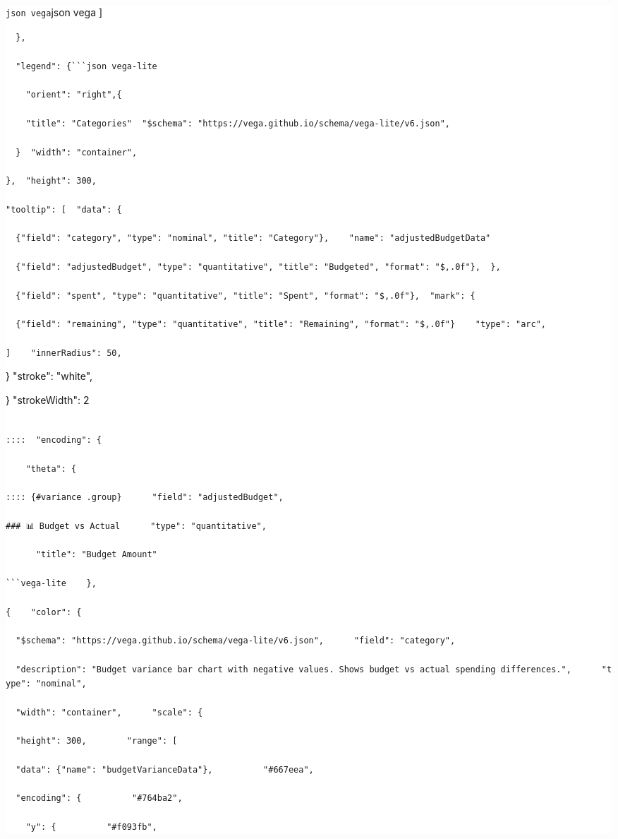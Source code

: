 ```json vega```json vega
        ]

      },

      "legend": {```json vega-lite

        "orient": "right",{

        "title": "Categories"  "$schema": "https://vega.github.io/schema/vega-lite/v6.json",

      }  "width": "container",

    },  "height": 300,

    "tooltip": [  "data": {

      {"field": "category", "type": "nominal", "title": "Category"},    "name": "adjustedBudgetData"

      {"field": "adjustedBudget", "type": "quantitative", "title": "Budgeted", "format": "$,.0f"},  },

      {"field": "spent", "type": "quantitative", "title": "Spent", "format": "$,.0f"},  "mark": {

      {"field": "remaining", "type": "quantitative", "title": "Remaining", "format": "$,.0f"}    "type": "arc",

    ]    "innerRadius": 50,

  }    "stroke": "white",

}    "strokeWidth": 2

```  },

::::  "encoding": {

    "theta": {

:::: {#variance .group}      "field": "adjustedBudget",

### 📊 Budget vs Actual      "type": "quantitative",

      "title": "Budget Amount"

```vega-lite    },

{    "color": {

  "$schema": "https://vega.github.io/schema/vega-lite/v6.json",      "field": "category",

  "description": "Budget variance bar chart with negative values. Shows budget vs actual spending differences.",      "type": "nominal",

  "width": "container",      "scale": {

  "height": 300,        "range": [

  "data": {"name": "budgetVarianceData"},          "#667eea",

  "encoding": {          "#764ba2",

    "y": {          "#f093fb",
```